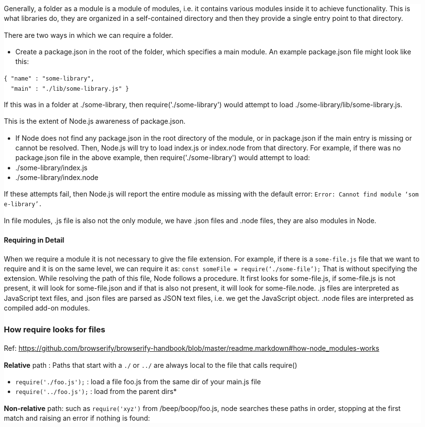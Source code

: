 Generally, a folder as a module is a module of modules, i.e. it contains various modules inside it to achieve functionality. This is what libraries do, they are organized in a self-contained directory and then they provide a single entry point to that directory.

There are two ways in which we can require a folder.

- Create a package.json in the root of the folder, which specifies a main module. An example package.json file might look like this:

```
{ "name" : "some-library",
  "main" : "./lib/some-library.js" }
```

If this was in a folder at ./some-library, then require('./some-library') would attempt to load ./some-library/lib/some-library.js.

This is the extent of Node.js awareness of package.json.

- If Node does not find any package.json in the root directory of the module, or in package.json if the main entry is missing or cannot be resolved. Then, Node.js will try to load index.js or index.node from that directory. For example, if there was no package.json file in the above example, then require('./some-library') would attempt to load:
- ./some-library/index.js
- ./some-library/index.node

If these attempts fail, then Node.js will report the entire module as missing with the default error: `Error: Cannot find module ‘some-library’.`

In file modules, .js file is also not the only module, we have .json files and .node files, they are also modules in Node.

#### Requiring in Detail

When we require a module it is not necessary to give the file extension. For example, if there is a `some-file.js` file that we want to require and it is on the same level, we can require it as: `const someFile = require(‘./some-file’);`
That is without specifying the extension.
While resolving the path of this file, Node follows a procedure.
It first looks for some-file.js, if some-file.js is not present, it will look for some-file.json and if that is also not present, it will look for some-file.node.
.js files are interpreted as JavaScript text files, and .json files are parsed as JSON text files, i.e. we get the JavaScript object. .node files are interpreted as compiled add-on modules.

### How require looks for files

Ref: https://github.com/browserify/browserify-handbook/blob/master/readme.markdown#how-node_modules-works

**Relative** path : Paths that start with a `./` or `../` are always local to the file that calls require()

- `require('./foo.js');` : load a file foo.js from the same dir of your main.js file
- `require('../foo.js');` : load from the parent dirs\*

**Non-relative** path: such as `require('xyz')` from /beep/boop/foo.js, node searches these paths in order, stopping at the first match and raising an error if nothing is found:
